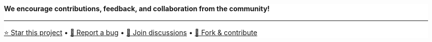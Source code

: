 **We encourage contributions, feedback, and collaboration from the community!**

---

<p>
  <a href="https://github.com/yani2298/MuslimHub/stargazers">⭐ Star this project</a> •
  <a href="https://github.com/yani2298/MuslimHub/issues">🐛 Report a bug</a> •
  <a href="https://github.com/yani2298/MuslimHub/discussions">💬 Join discussions</a> •
  <a href="https://github.com/yani2298/MuslimHub/fork">🔀 Fork & contribute</a>
</p>

</div>
